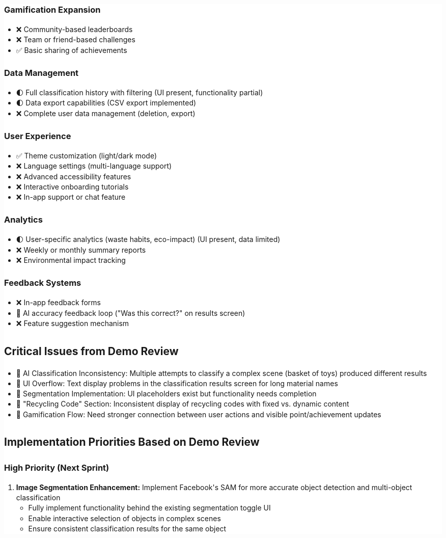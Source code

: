 ### Gamification Expansion

- ❌ Community-based leaderboards
- ❌ Team or friend-based challenges
- ✅ Basic sharing of achievements

### Data Management

- 🌓 Full classification history with filtering (UI present, functionality partial)
- 🌓 Data export capabilities (CSV export implemented)
- ❌ Complete user data management (deletion, export)

### User Experience

- ✅ Theme customization (light/dark mode)
- ❌ Language settings (multi-language support)
- ❌ Advanced accessibility features
- ❌ Interactive onboarding tutorials
- ❌ In-app support or chat feature

### Analytics

- 🌓 User-specific analytics (waste habits, eco-impact) (UI present, data limited)
- ❌ Weekly or monthly summary reports
- ❌ Environmental impact tracking

### Feedback Systems

- ❌ In-app feedback forms
- 🚧 AI accuracy feedback loop ("Was this correct?" on results screen)
- ❌ Feature suggestion mechanism

## Critical Issues from Demo Review

- 🔴 AI Classification Inconsistency: Multiple attempts to classify a complex scene (basket of toys) produced different results
- 🔴 UI Overflow: Text display problems in the classification results screen for long material names
- 🔴 Segmentation Implementation: UI placeholders exist but functionality needs completion
- 🔴 "Recycling Code" Section: Inconsistent display of recycling codes with fixed vs. dynamic content
- 🔴 Gamification Flow: Need stronger connection between user actions and visible point/achievement updates

## Implementation Priorities Based on Demo Review

### High Priority (Next Sprint)

1. **Image Segmentation Enhancement:** Implement Facebook's SAM for more accurate object detection and multi-object classification
   - Fully implement functionality behind the existing segmentation toggle UI
   - Enable interactive selection of objects in complex scenes
   - Ensure consistent classification results for the same object
